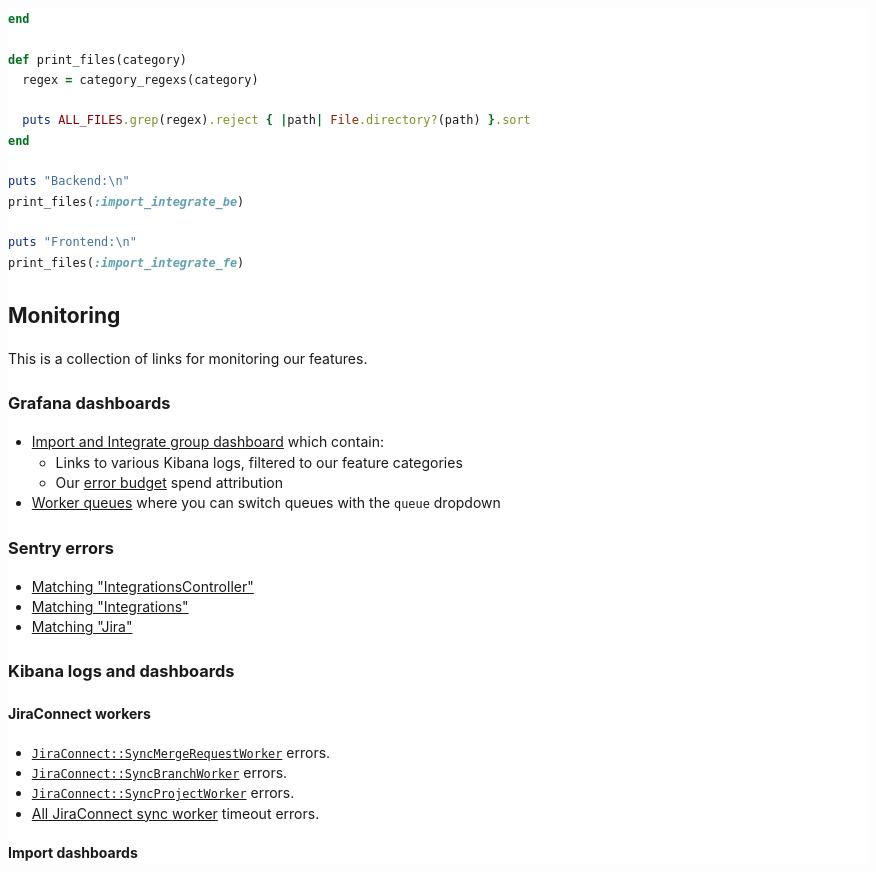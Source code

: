 ```ruby
end

def print_files(category)
  regex = category_regexs(category)

  puts ALL_FILES.grep(regex).reject { |path| File.directory?(path) }.sort
end

puts "Backend:\n"
print_files(:import_integrate_be)

puts "Frontend:\n"
print_files(:import_integrate_fe)
```

## Monitoring

This is a collection of links for monitoring our features.

### Grafana dashboards

- [Import and Integrate group dashboard][grafana-dashboard] which contain:
  - Links to various Kibana logs, filtered to our feature categories
  - Our [error budget](#error-budgets) spend attribution
- [Worker queues](https://dashboards.gitlab.net/d/sidekiq-queue-detail/sidekiq-queue-detail?orgId=1&var-PROMETHEUS_DS=Global&var-environment=gprd&var-stage=main&var-queue=jira_connect:jira_connect_sync_branch) where you can switch queues with the `queue` dropdown

### Sentry errors

- [Matching "IntegrationsController"](https://sentry.gitlab.net/gitlab/gitlabcom/?query=is%3Aunresolved+IntegrationsController)
- [Matching "Integrations"](https://sentry.gitlab.net/gitlab/gitlabcom/?query=is%3Aunresolved+Integrations)
- [Matching "Jira"](https://sentry.gitlab.net/gitlab/gitlabcom/?query=is%3Aunresolved+Jira)

### Kibana logs and dashboards

#### JiraConnect workers

- [`JiraConnect::SyncMergeRequestWorker`](https://log.gprd.gitlab.net/goto/309f97d4a5c3e918e2c07754fefc94ee) errors.
- [`JiraConnect::SyncBranchWorker`](https://log.gprd.gitlab.net/goto/96364e957898896c4dc7e9ee5534b6de) errors.
- [`JiraConnect::SyncProjectWorker`](https://log.gprd.gitlab.net/goto/5f0e03847ddc1b074d6346199c8bc4d2) errors.
- [All JiraConnect sync worker](https://log.gprd.gitlab.net/goto/39348f2d169e6929c41dba2d6fb063ee) timeout errors.

#### Import dashboards


[retros]: https://gitlab.com/gl-retrospectives/manage-stage/import-and-integrate/-/issues
[GitLab retrospective]: /handbook/engineering/workflow/#retrospective
[group retrospectives]: /handbook/engineering/management/group-retrospectives/
[error-budgets-handbook]: /handbook/engineering/error-budgets/ "Error budgets handbook page"
[grafana-dashboard]: https://dashboards.gitlab.net/d/stage-groups-import_and_integrate/stage-groups-import-and-integrate-group-dashboard?orgId=1 "Grafana Error Budget Dashboard for Integrations"